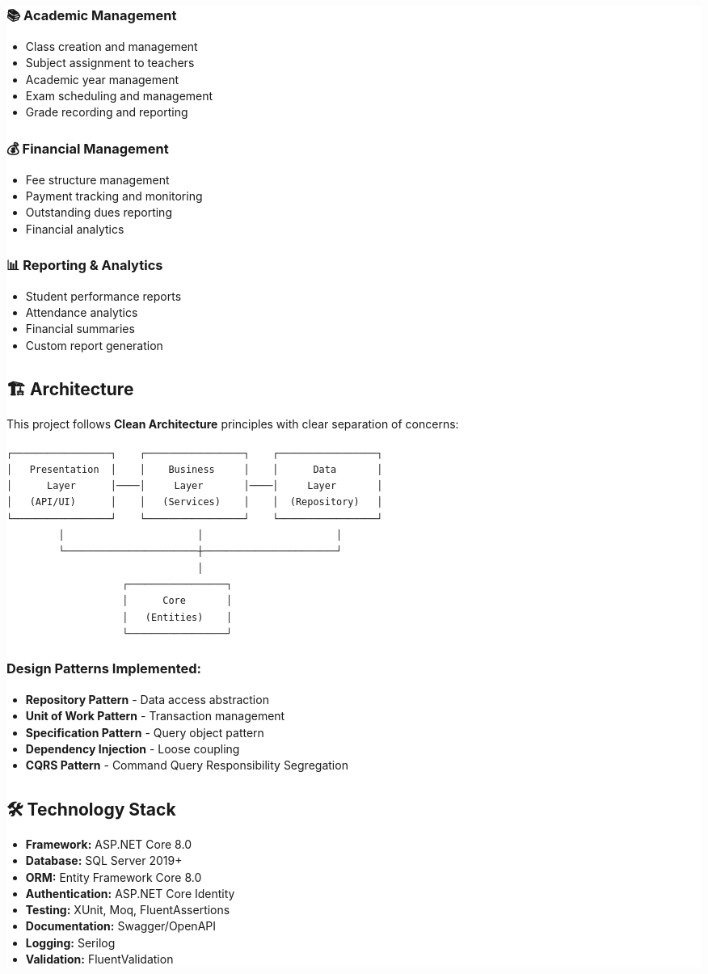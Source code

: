 ### 📚 **Academic Management**
- Class creation and management
- Subject assignment to teachers
- Academic year management
- Exam scheduling and management
- Grade recording and reporting

### 💰 **Financial Management**
- Fee structure management
- Payment tracking and monitoring
- Outstanding dues reporting
- Financial analytics

### 📊 **Reporting & Analytics**
- Student performance reports
- Attendance analytics
- Financial summaries
- Custom report generation

## 🏗️ Architecture

This project follows **Clean Architecture** principles with clear separation of concerns:

```
┌─────────────────┐    ┌─────────────────┐    ┌─────────────────┐
│   Presentation  │    │    Business     │    │      Data       │
│      Layer      │────│     Layer       │────│     Layer       │
│   (API/UI)      │    │   (Services)    │    │  (Repository)   │
└─────────────────┘    └─────────────────┘    └─────────────────┘
         │                       │                       │
         └───────────────────────┼───────────────────────┘
                                 │
                    ┌─────────────────┐
                    │      Core       │
                    │   (Entities)    │
                    └─────────────────┘
```

### Design Patterns Implemented:
- **Repository Pattern** - Data access abstraction
- **Unit of Work Pattern** - Transaction management
- **Specification Pattern** - Query object pattern
- **Dependency Injection** - Loose coupling
- **CQRS Pattern** - Command Query Responsibility Segregation

## 🛠️ Technology Stack

- **Framework:** ASP.NET Core 8.0
- **Database:** SQL Server 2019+
- **ORM:** Entity Framework Core 8.0
- **Authentication:** ASP.NET Core Identity
- **Testing:** XUnit, Moq, FluentAssertions
- **Documentation:** Swagger/OpenAPI
- **Logging:** Serilog
- **Validation:** FluentValidation
